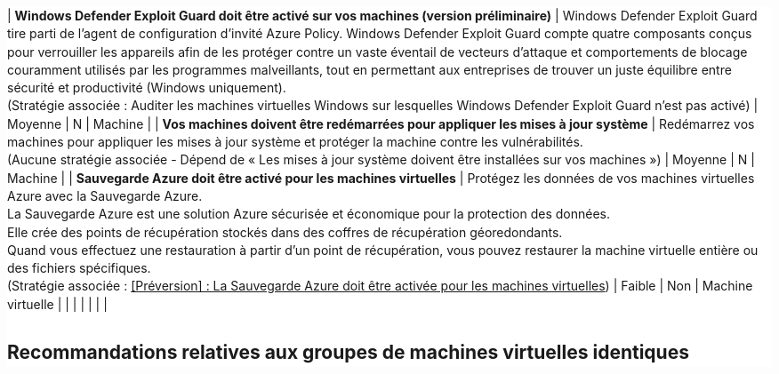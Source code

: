 | **Windows Defender Exploit Guard doit être activé sur vos machines (version préliminaire)**                           | Windows Defender Exploit Guard tire parti de l’agent de configuration d’invité Azure Policy. Windows Defender Exploit Guard compte quatre composants conçus pour verrouiller les appareils afin de les protéger contre un vaste éventail de vecteurs d’attaque et comportements de blocage couramment utilisés par les programmes malveillants, tout en permettant aux entreprises de trouver un juste équilibre entre sécurité et productivité (Windows uniquement).<br>(Stratégie associée : Auditer les machines virtuelles Windows sur lesquelles Windows Defender Exploit Guard n’est pas activé)                                                                                                                                                                                                                                                                                                                                                                                                                                                                                                                                                                                      | Moyenne   | N                                                                                                    | Machine                                |
| **Vos machines doivent être redémarrées pour appliquer les mises à jour système**                                             | Redémarrez vos machines pour appliquer les mises à jour système et protéger la machine contre les vulnérabilités.<br>(Aucune stratégie associée - Dépend de « Les mises à jour système doivent être installées sur vos machines »)                                                                                                                                                                                                                                                                                                                                                                                                                                                                                                                                                                                                                                                                                                                                                                                                                                                           | Moyenne   | N                                                                                                    | Machine                                |
| **Sauvegarde Azure doit être activé pour les machines virtuelles**                                                   | Protégez les données de vos machines virtuelles Azure avec la Sauvegarde Azure.<br>La Sauvegarde Azure est une solution Azure sécurisée et économique pour la protection des données.<br>Elle crée des points de récupération stockés dans des coffres de récupération géoredondants.<br>Quand vous effectuez une restauration à partir d’un point de récupération, vous pouvez restaurer la machine virtuelle entière ou des fichiers spécifiques.<br>(Stratégie associée : [[Préversion] : La Sauvegarde Azure doit être activée pour les machines virtuelles](https://portal.azure.com/#blade/Microsoft_Azure_Policy/PolicyDetailBlade/definitionId/%2fproviders%2fMicrosoft.Authorization%2fpolicyDefinitions%2f013e242c-8828-4970-87b3-ab247555486d))                                                                                                                                                                                                                                                                                                                                                                                                                                             | Faible      | Non                                                                                                   | Machine virtuelle                        |
|                                                                                                           |                                                                                                                                                                                                                                                                                                                                                                                                                                                                                                                                                                                                                                                                                                                                                                                                                                                                                                                                                                                                                                                        |          |                                                                                                      |                                        |


## <a name="virtual-machine-scale-set-recommendations"></a><a name="recs-vmscalesets"></a>Recommandations relatives aux groupes de machines virtuelles identiques
